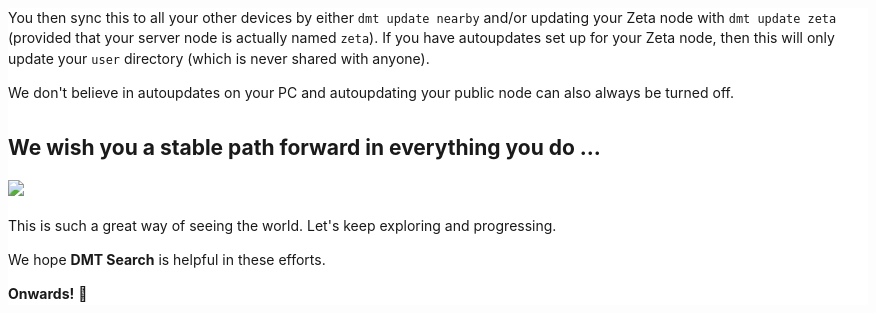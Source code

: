 You then sync this to all your other devices by either `dmt update nearby` and/or updating your Zeta node with `dmt update zeta` (provided that your server node is actually named `zeta`). If you have autoupdates set up for your Zeta node, then this will only update your `user` directory (which is never shared with anyone). 

We don't believe in autoupdates on your PC and autoupdating your public node can also always be turned off.

## We wish you a stable path forward in everything you do ...

<img src="https://github.com/uniqpath/info/blob/master/assets/img/dmt_banner_quote.png?raw=true">

This is such a great way of seeing the world. Let's keep exploring and progressing. 

We hope **DMT Search** is helpful in these efforts.

**Onwards!** 🐠

